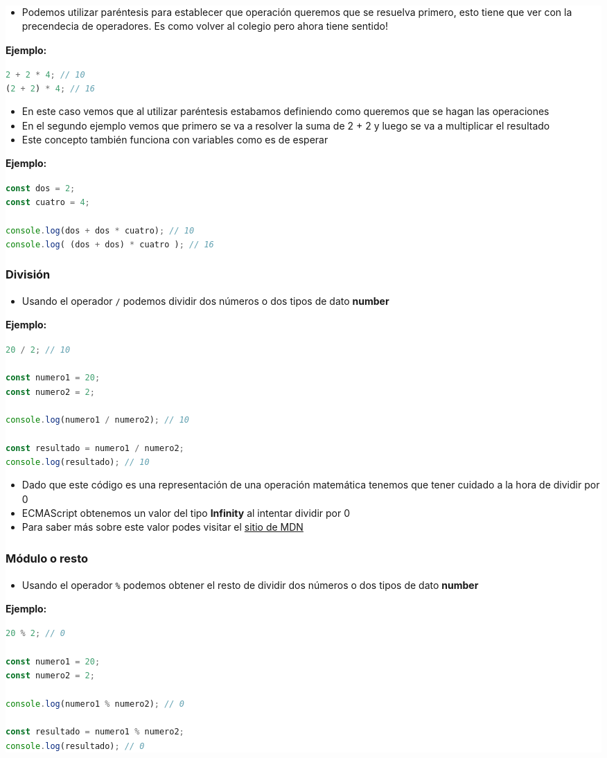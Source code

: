 * Podemos utilizar paréntesis para establecer que operación queremos que se resuelva primero, esto tiene que ver con la precendecia de operadores. Es como volver al colegio pero ahora tiene sentido!

**Ejemplo:**
```js
2 + 2 * 4; // 10
(2 + 2) * 4; // 16
```

* En este caso vemos que al utilizar paréntesis estabamos definiendo como queremos que se hagan las operaciones
* En el segundo ejemplo vemos que primero se va a resolver la suma de 2 + 2 y luego se va a multiplicar el resultado
* Este concepto también funciona con variables como es de esperar

**Ejemplo:**
```js
const dos = 2;
const cuatro = 4;

console.log(dos + dos * cuatro); // 10
console.log( (dos + dos) * cuatro ); // 16
```

### División
* Usando el operador `/` podemos dividir dos números o dos tipos de dato **number**

**Ejemplo:**
```js
20 / 2; // 10

const numero1 = 20;
const numero2 = 2;

console.log(numero1 / numero2); // 10

const resultado = numero1 / numero2;
console.log(resultado); // 10
```

* Dado que este código es una representación de una operación matemática tenemos que tener cuidado a la hora de dividir por 0
* ECMAScript obtenemos un valor del tipo **Infinity** al intentar dividir por 0
* Para saber más sobre este valor podes visitar el [sitio de MDN](https://developer.mozilla.org/es/docs/Web/JavaScript/Referencia/Objetos_globales/Infinity)

### Módulo o resto
* Usando el operador `%` podemos obtener el resto de dividir dos números o dos tipos de dato **number**

**Ejemplo:**
```js
20 % 2; // 0

const numero1 = 20;
const numero2 = 2;

console.log(numero1 % numero2); // 0

const resultado = numero1 % numero2;
console.log(resultado); // 0
```
